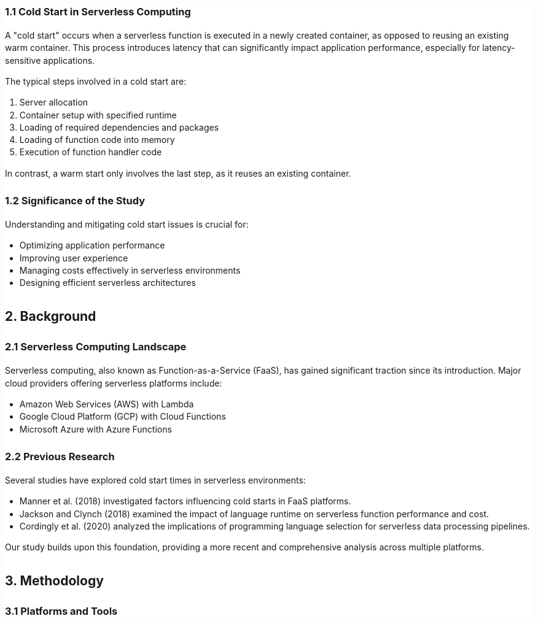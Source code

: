 ### 1.1 Cold Start in Serverless Computing

A "cold start" occurs when a serverless function is executed in a newly created container, as opposed to reusing an existing warm container. This process introduces latency that can significantly impact application performance, especially for latency-sensitive applications.

The typical steps involved in a cold start are:

1. Server allocation
2. Container setup with specified runtime
3. Loading of required dependencies and packages
4. Loading of function code into memory
5. Execution of function handler code

In contrast, a warm start only involves the last step, as it reuses an existing container.

### 1.2 Significance of the Study

Understanding and mitigating cold start issues is crucial for:

- Optimizing application performance
- Improving user experience
- Managing costs effectively in serverless environments
- Designing efficient serverless architectures

## 2. Background

### 2.1 Serverless Computing Landscape

Serverless computing, also known as Function-as-a-Service (FaaS), has gained significant traction since its introduction. Major cloud providers offering serverless platforms include:

- Amazon Web Services (AWS) with Lambda
- Google Cloud Platform (GCP) with Cloud Functions
- Microsoft Azure with Azure Functions

### 2.2 Previous Research

Several studies have explored cold start times in serverless environments:

- Manner et al. (2018) investigated factors influencing cold starts in FaaS platforms.
- Jackson and Clynch (2018) examined the impact of language runtime on serverless function performance and cost.
- Cordingly et al. (2020) analyzed the implications of programming language selection for serverless data processing pipelines.

Our study builds upon this foundation, providing a more recent and comprehensive analysis across multiple platforms.

## 3. Methodology

### 3.1 Platforms and Tools
